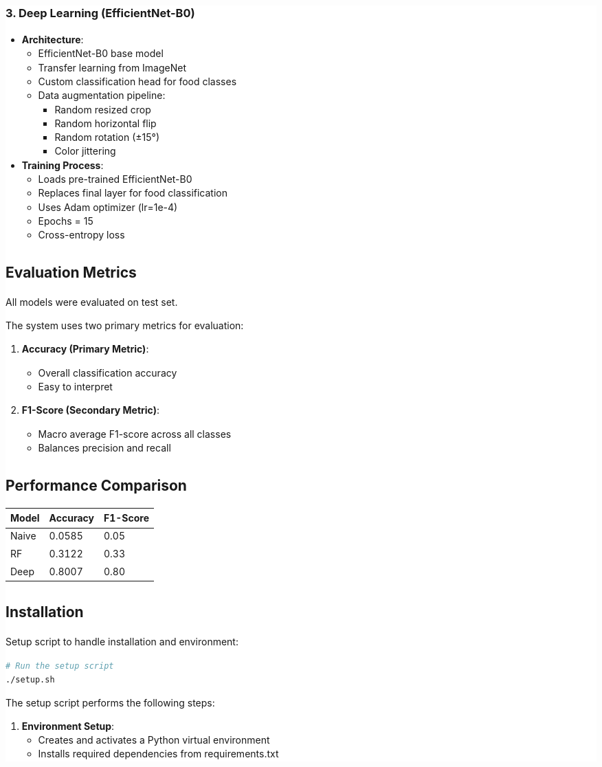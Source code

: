 ### 3. Deep Learning (EfficientNet-B0)
- **Architecture**:
  - EfficientNet-B0 base model
  - Transfer learning from ImageNet
  - Custom classification head for food classes
  - Data augmentation pipeline:
    - Random resized crop
    - Random horizontal flip
    - Random rotation (±15°)
    - Color jittering
- **Training Process**:
  - Loads pre-trained EfficientNet-B0
  - Replaces final layer for food classification
  - Uses Adam optimizer (lr=1e-4)
  - Epochs = 15
  - Cross-entropy loss



## Evaluation Metrics
All models were evaluated on test set.

The system uses two primary metrics for evaluation:

1. **Accuracy (Primary Metric)**:
   - Overall classification accuracy
   - Easy to interpret

2. **F1-Score (Secondary Metric)**:
   - Macro average F1-score across all classes
   - Balances precision and recall


## Performance Comparison
| Model | Accuracy | F1-Score | 
|-------|----------|----------|
| Naive | 0.0585   | 0.05     | 
| RF    | 0.3122   | 0.33     | 
| Deep  | 0.8007   | 0.80     |


## Installation
Setup script to handle installation and environment:

```bash
# Run the setup script
./setup.sh
```

The setup script performs the following steps:
1. **Environment Setup**:
   - Creates and activates a Python virtual environment
   - Installs required dependencies from requirements.txt
